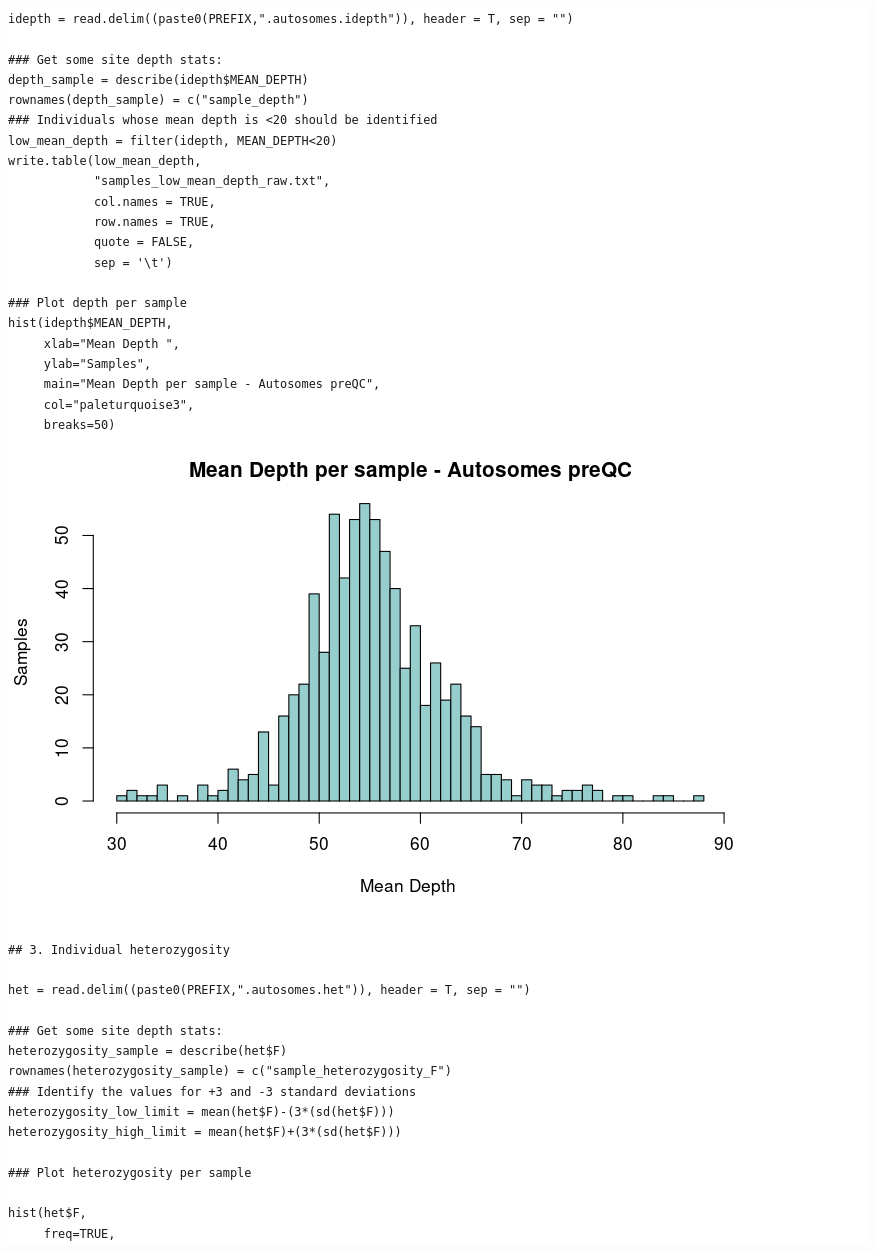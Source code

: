 ```
idepth = read.delim((paste0(PREFIX,".autosomes.idepth")), header = T, sep = "")

### Get some site depth stats:
depth_sample = describe(idepth$MEAN_DEPTH)
rownames(depth_sample) = c("sample_depth")
### Individuals whose mean depth is <20 should be identified
low_mean_depth = filter(idepth, MEAN_DEPTH<20)
write.table(low_mean_depth, 
            "samples_low_mean_depth_raw.txt",
            col.names = TRUE, 
            row.names = TRUE, 
            quote = FALSE,
            sep = '\t')

### Plot depth per sample
hist(idepth$MEAN_DEPTH,
     xlab="Mean Depth ",
     ylab="Samples", 
     main="Mean Depth per sample - Autosomes preQC", 
     col="paleturquoise3",
     breaks=50)
```
![image](https://github.com/acostauribe/exome_qc_tutorial/blob/main/Autosomes/mean_depth_sample_raw.png)
            
```
## 3. Individual heterozygosity 

het = read.delim((paste0(PREFIX,".autosomes.het")), header = T, sep = "")

### Get some site depth stats:
heterozygosity_sample = describe(het$F)
rownames(heterozygosity_sample) = c("sample_heterozygosity_F")
### Identify the values for +3 and -3 standard deviations
heterozygosity_low_limit = mean(het$F)-(3*(sd(het$F)))
heterozygosity_high_limit = mean(het$F)+(3*(sd(het$F)))

### Plot heterozygosity per sample

hist(het$F,  
     freq=TRUE, 
```